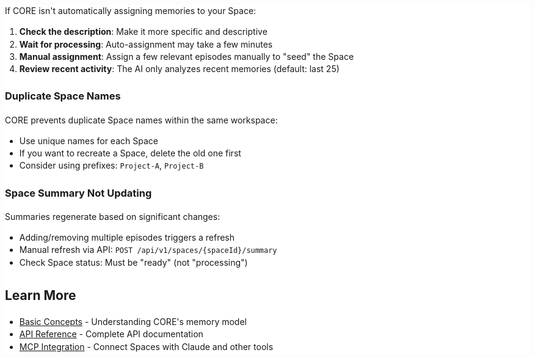 If CORE isn't automatically assigning memories to your Space:

1. **Check the description**: Make it more specific and descriptive
2. **Wait for processing**: Auto-assignment may take a few minutes
3. **Manual assignment**: Assign a few relevant episodes manually to "seed" the Space
4. **Review recent activity**: The AI only analyzes recent memories (default: last 25)

### Duplicate Space Names

CORE prevents duplicate Space names within the same workspace:

- Use unique names for each Space
- If you want to recreate a Space, delete the old one first
- Consider using prefixes: `Project-A`, `Project-B`

### Space Summary Not Updating

Summaries regenerate based on significant changes:

- Adding/removing multiple episodes triggers a refresh
- Manual refresh via API: `POST /api/v1/spaces/{spaceId}/summary`
- Check Space status: Must be "ready" (not "processing")

## Learn More

- [Basic Concepts](https://docs.heysol.ai/concepts/memory_graph) - Understanding CORE's memory model
- [API Reference](https://docs.heysol.ai/api-reference) - Complete API documentation
- [MCP Integration](https://docs.heysol.ai/providers/claude) - Connect Spaces with Claude and other tools

